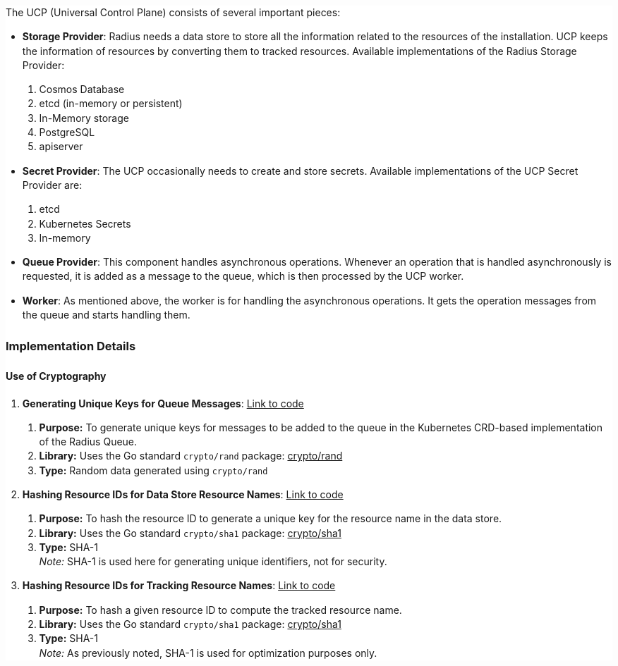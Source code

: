 The UCP (Universal Control Plane) consists of several important pieces:

- **Storage Provider**: Radius needs a data store to store all the information related to the resources of the installation. UCP keeps the information of resources by converting them to tracked resources. Available implementations of the Radius Storage Provider:

  1. Cosmos Database
  2. etcd (in-memory or persistent)
  3. In-Memory storage
  4. PostgreSQL
  5. apiserver

- **Secret Provider**: The UCP occasionally needs to create and store secrets. Available implementations of the UCP Secret Provider are:

  1. etcd
  2. Kubernetes Secrets
  3. In-memory

- **Queue Provider**: This component handles asynchronous operations. Whenever an operation that is handled asynchronously is requested, it is added as a message to the queue, which is then processed by the UCP worker.

- **Worker**: As mentioned above, the worker is for handling the asynchronous operations. It gets the operation messages from the queue and starts handling them.

### Implementation Details

#### Use of Cryptography

1. **Generating Unique Keys for Queue Messages**: [Link to code](https://github.com/radius-project/radius/blob/main/pkg/ucp/queue/apiserver/client.go#L152)

   1. **Purpose:** To generate unique keys for messages to be added to the queue in the Kubernetes CRD-based implementation of the Radius Queue.
   2. **Library:** Uses the Go standard `crypto/rand` package: [crypto/rand](https://pkg.go.dev/crypto/rand)
   3. **Type:** Random data generated using `crypto/rand`

2. **Hashing Resource IDs for Data Store Resource Names**: [Link to code](https://github.com/radius-project/radius/blob/main/pkg/ucp/store/apiserverstore/apiserverclient.go#L406)

   1. **Purpose:** To hash the resource ID to generate a unique key for the resource name in the data store.
   2. **Library:** Uses the Go standard `crypto/sha1` package: [crypto/sha1](https://pkg.go.dev/crypto/sha1)
   3. **Type:** SHA-1  
      _Note:_ SHA-1 is used here for generating unique identifiers, not for security.

3. **Hashing Resource IDs for Tracking Resource Names**: [Link to code](https://github.com/radius-project/radius/blob/main/pkg/ucp/trackedresource/name.go#L52)

   1. **Purpose:** To hash a given resource ID to compute the tracked resource name.
   2. **Library:** Uses the Go standard `crypto/sha1` package: [crypto/sha1](https://pkg.go.dev/crypto/sha1)
   3. **Type:** SHA-1  
      _Note:_ As previously noted, SHA-1 is used for optimization purposes only.
